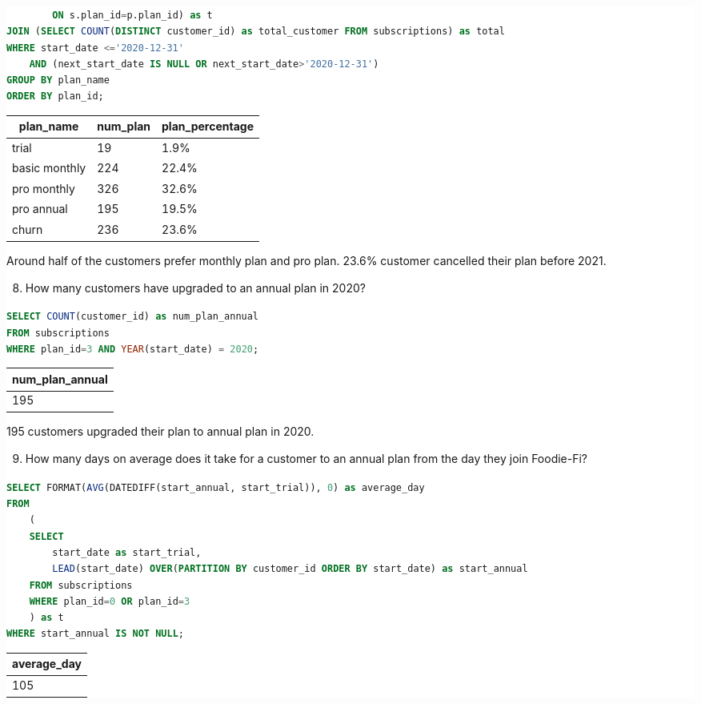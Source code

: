 ``` sql
		ON s.plan_id=p.plan_id) as t
JOIN (SELECT COUNT(DISTINCT customer_id) as total_customer FROM subscriptions) as total
WHERE start_date <='2020-12-31' 
	AND (next_start_date IS NULL OR next_start_date>'2020-12-31')
GROUP BY plan_name
ORDER BY plan_id;
```

| plan_name      | num_plan      | plan_percentage      |
| -------------- | ------------- | -------------------- |
| trial          | 19            | 1.9%                 |
| basic monthly  | 224           | 22.4%                |
| pro monthly    | 326           | 32.6%                |
| pro annual     | 195           | 19.5%                |
| churn          | 236           | 23.6%                |

Around half of the customers prefer monthly plan and pro plan. 23.6% customer cancelled their plan before 2021.

8. How many customers have upgraded to an annual plan in 2020?

```sql
SELECT COUNT(customer_id) as num_plan_annual
FROM subscriptions
WHERE plan_id=3 AND YEAR(start_date) = 2020;
```

| num_plan_annual      |
| -------------------- |
| 195                  |

195 customers upgraded their plan to annual plan in 2020.

9.  How many days on average does it take for a customer to an annual plan from the day they join Foodie-Fi?

```sql
SELECT FORMAT(AVG(DATEDIFF(start_annual, start_trial)), 0) as average_day
FROM 
	(
	SELECT
		start_date as start_trial,
		LEAD(start_date) OVER(PARTITION BY customer_id ORDER BY start_date) as start_annual
	FROM subscriptions 
	WHERE plan_id=0 OR plan_id=3
	) as t
WHERE start_annual IS NOT NULL;
```

| average_day      |
| ---------------- |
| 105              |
